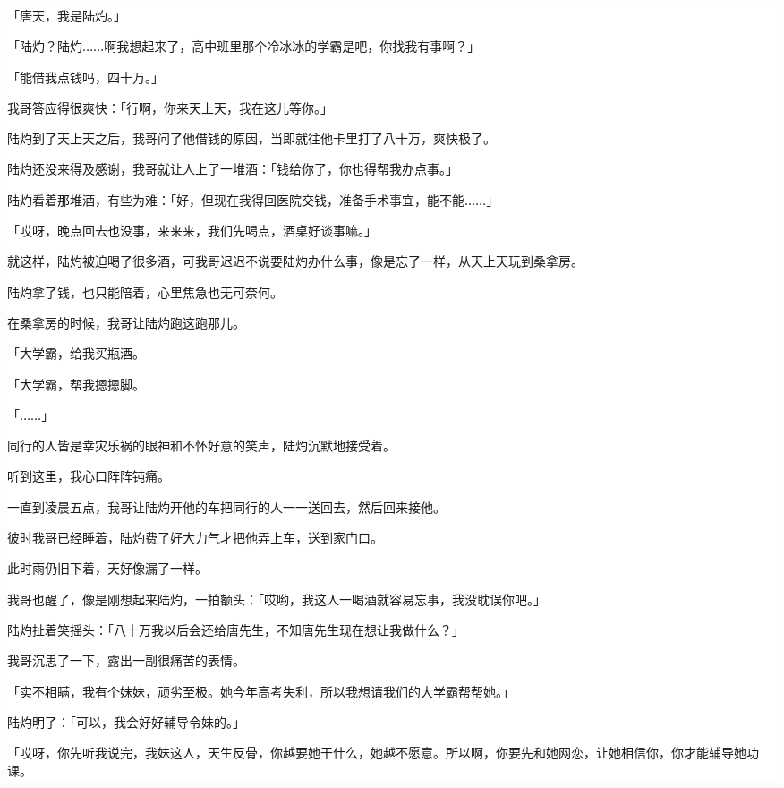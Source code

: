 「唐天，我是陆灼。」


「陆灼？陆灼……啊我想起来了，高中班里那个冷冰冰的学霸是吧，你找我有事啊？」


「能借我点钱吗，四十万。」


我哥答应得很爽快：「行啊，你来天上天，我在这儿等你。」


陆灼到了天上天之后，我哥问了他借钱的原因，当即就往他卡里打了八十万，爽快极了。


陆灼还没来得及感谢，我哥就让人上了一堆酒：「钱给你了，你也得帮我办点事。」


陆灼看着那堆酒，有些为难：「好，但现在我得回医院交钱，准备手术事宜，能不能……」


「哎呀，晚点回去也没事，来来来，我们先喝点，酒桌好谈事嘛。」


就这样，陆灼被迫喝了很多酒，可我哥迟迟不说要陆灼办什么事，像是忘了一样，从天上天玩到桑拿房。


陆灼拿了钱，也只能陪着，心里焦急也无可奈何。


在桑拿房的时候，我哥让陆灼跑这跑那儿。


「大学霸，给我买瓶酒。


「大学霸，帮我摁摁脚。


「……」


同行的人皆是幸灾乐祸的眼神和不怀好意的笑声，陆灼沉默地接受着。


听到这里，我心口阵阵钝痛。


一直到凌晨五点，我哥让陆灼开他的车把同行的人一一送回去，然后回来接他。


彼时我哥已经睡着，陆灼费了好大力气才把他弄上车，送到家门口。


此时雨仍旧下着，天好像漏了一样。


我哥也醒了，像是刚想起来陆灼，一拍额头：「哎哟，我这人一喝酒就容易忘事，我没耽误你吧。」


陆灼扯着笑摇头：「八十万我以后会还给唐先生，不知唐先生现在想让我做什么？」


我哥沉思了一下，露出一副很痛苦的表情。


「实不相瞒，我有个妹妹，顽劣至极。她今年高考失利，所以我想请我们的大学霸帮帮她。」


陆灼明了：「可以，我会好好辅导令妹的。」


「哎呀，你先听我说完，我妹这人，天生反骨，你越要她干什么，她越不愿意。所以啊，你要先和她网恋，让她相信你，你才能辅导她功课。
